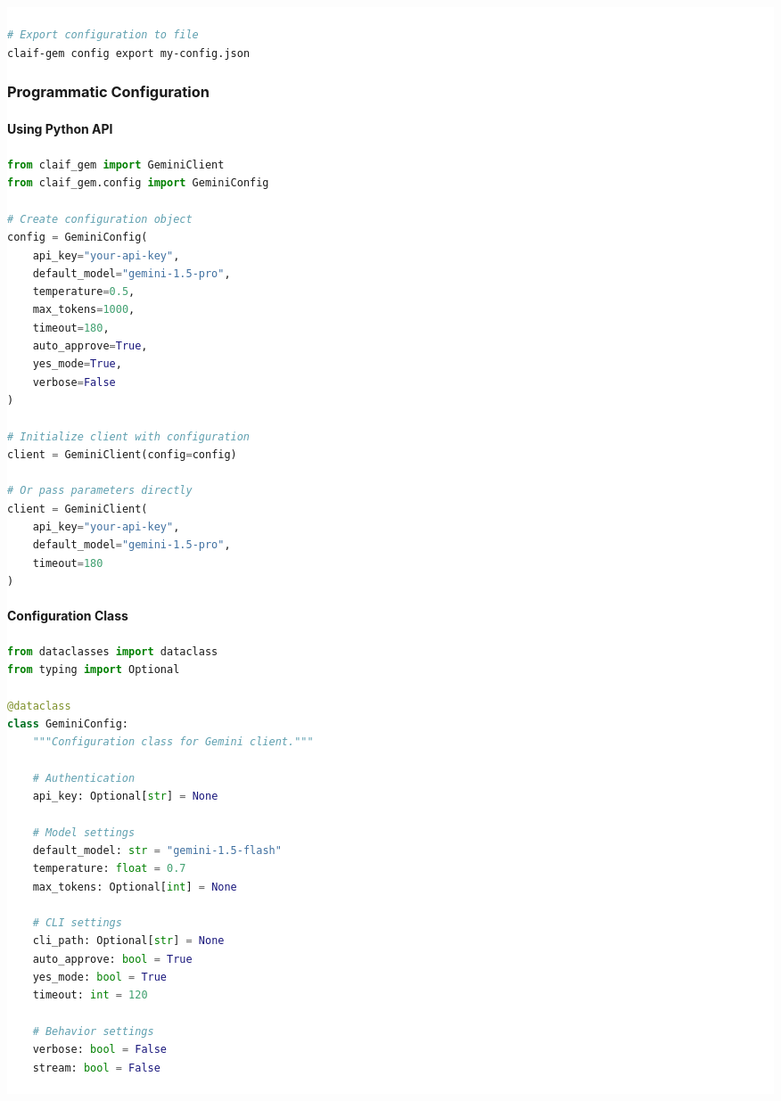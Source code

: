 ```bash

# Export configuration to file
claif-gem config export my-config.json
```

### Programmatic Configuration

#### Using Python API

```python
from claif_gem import GeminiClient
from claif_gem.config import GeminiConfig

# Create configuration object
config = GeminiConfig(
    api_key="your-api-key",
    default_model="gemini-1.5-pro",
    temperature=0.5,
    max_tokens=1000,
    timeout=180,
    auto_approve=True,
    yes_mode=True,
    verbose=False
)

# Initialize client with configuration
client = GeminiClient(config=config)

# Or pass parameters directly
client = GeminiClient(
    api_key="your-api-key",
    default_model="gemini-1.5-pro",
    timeout=180
)
```

#### Configuration Class

```python
from dataclasses import dataclass
from typing import Optional

@dataclass
class GeminiConfig:
    """Configuration class for Gemini client."""
    
    # Authentication
    api_key: Optional[str] = None
    
    # Model settings
    default_model: str = "gemini-1.5-flash"
    temperature: float = 0.7
    max_tokens: Optional[int] = None
    
    # CLI settings
    cli_path: Optional[str] = None
    auto_approve: bool = True
    yes_mode: bool = True
    timeout: int = 120
    
    # Behavior settings
    verbose: bool = False
    stream: bool = False
    
```